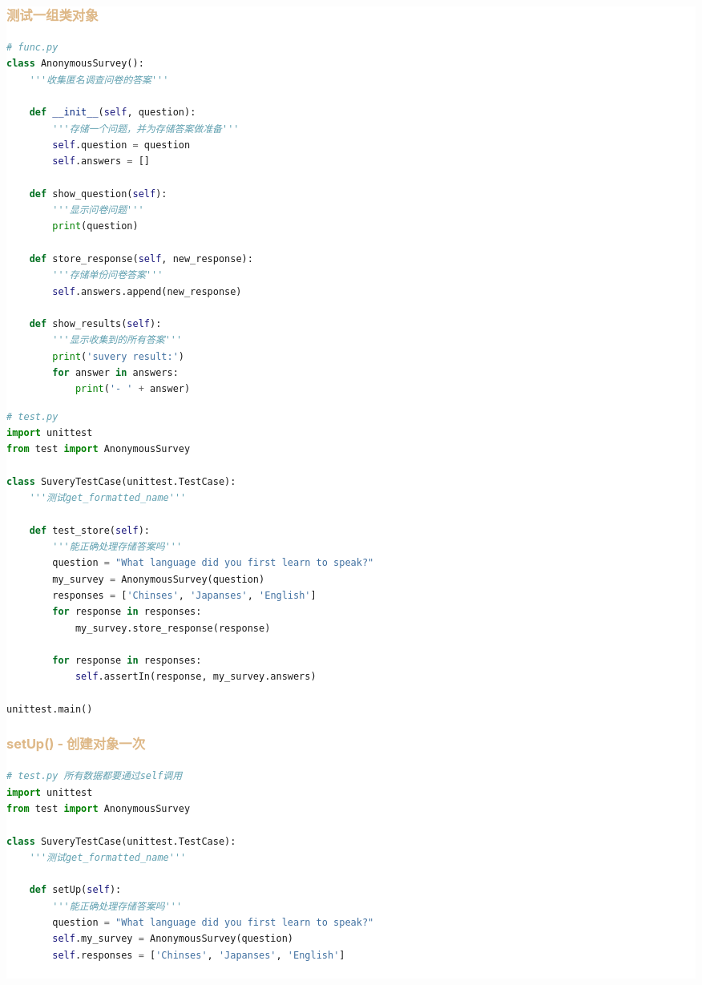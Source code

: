 ### <span style="color: burlywood;">测试一组类对象</span>

```python
# func.py
class AnonymousSurvey():
    '''收集匿名调查问卷的答案'''
    
    def __init__(self, question):
        '''存储一个问题，并为存储答案做准备'''
        self.question = question
        self.answers = []
        
    def show_question(self):
        '''显示问卷问题'''
        print(question)
        
    def store_response(self, new_response):
        '''存储单份问卷答案'''
        self.answers.append(new_response)
        
    def show_results(self):
        '''显示收集到的所有答案'''
        print('suvery result:')
        for answer in answers:
            print('- ' + answer)
```

```python
# test.py
import unittest
from test import AnonymousSurvey

class SuveryTestCase(unittest.TestCase):
    '''测试get_formatted_name'''
    
    def test_store(self):
        '''能正确处理存储答案吗'''
        question = "What language did you first learn to speak?"
        my_survey = AnonymousSurvey(question)
        responses = ['Chinses', 'Japanses', 'English']
        for response in responses:
            my_survey.store_response(response)
        
        for response in responses:
            self.assertIn(response, my_survey.answers)
        
unittest.main()
```

### <span style="color: burlywood;">setUp() - 创建对象一次</span>

```python
# test.py 所有数据都要通过self调用
import unittest
from test import AnonymousSurvey

class SuveryTestCase(unittest.TestCase):
    '''测试get_formatted_name'''
    
    def setUp(self):
        '''能正确处理存储答案吗'''
        question = "What language did you first learn to speak?"
        self.my_survey = AnonymousSurvey(question)
        self.responses = ['Chinses', 'Japanses', 'English']
        
```
